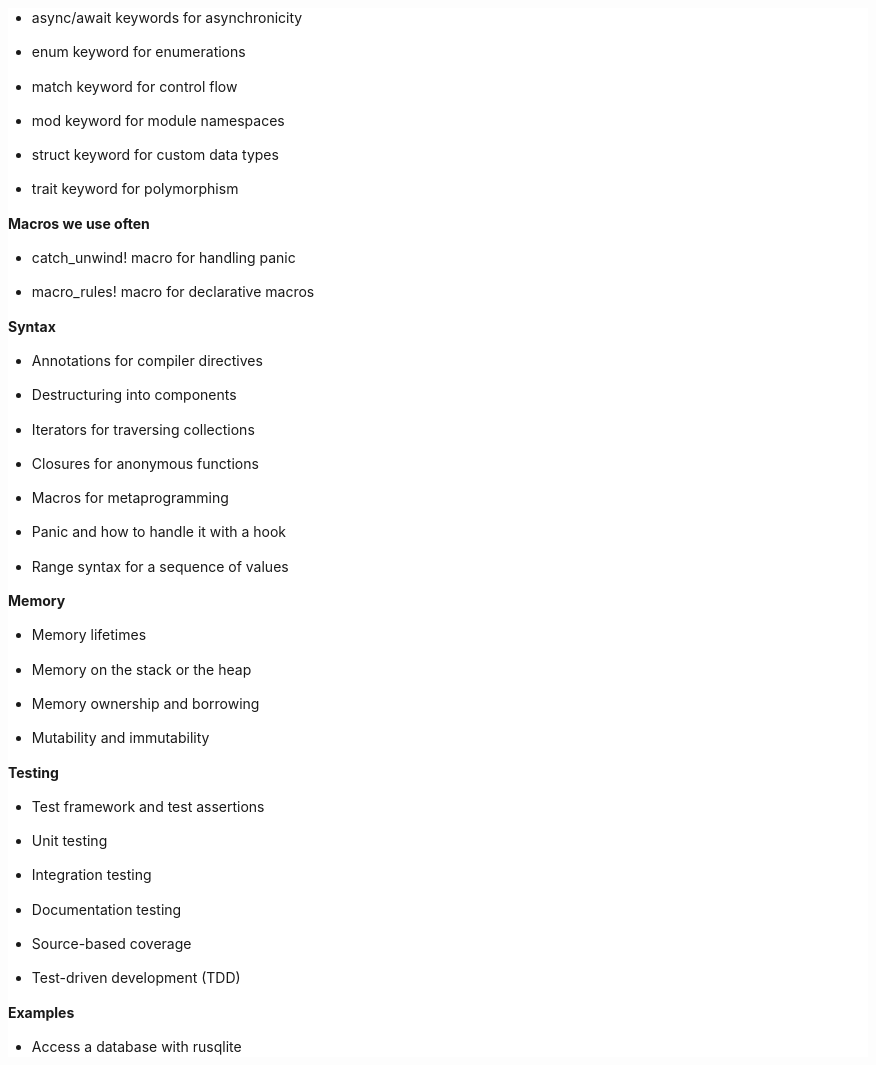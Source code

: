 * async/await keywords for asynchronicity

* enum keyword for enumerations

* match keyword for control flow

* mod keyword for module namespaces

* struct keyword for custom data types

* trait keyword for polymorphism


<b>Macros we use often</b>

* catch_unwind! macro for handling panic

* macro_rules! macro for declarative macros




<b>Syntax</b>

* Annotations for compiler directives

* Destructuring into components

* Iterators for traversing collections

* Closures for anonymous functions
  
* Macros for metaprogramming

* Panic and how to handle it with a hook

* Range syntax for a sequence of values


<b>Memory</b>

* Memory lifetimes

* Memory on the stack or the heap

* Memory ownership and borrowing

* Mutability and immutability


<b>Testing</b>

* Test framework and test assertions

* Unit testing

* Integration testing

* Documentation testing

* Source-based coverage

* Test-driven development (TDD)


<b>Examples</b>

* Access a database with rusqlite
  